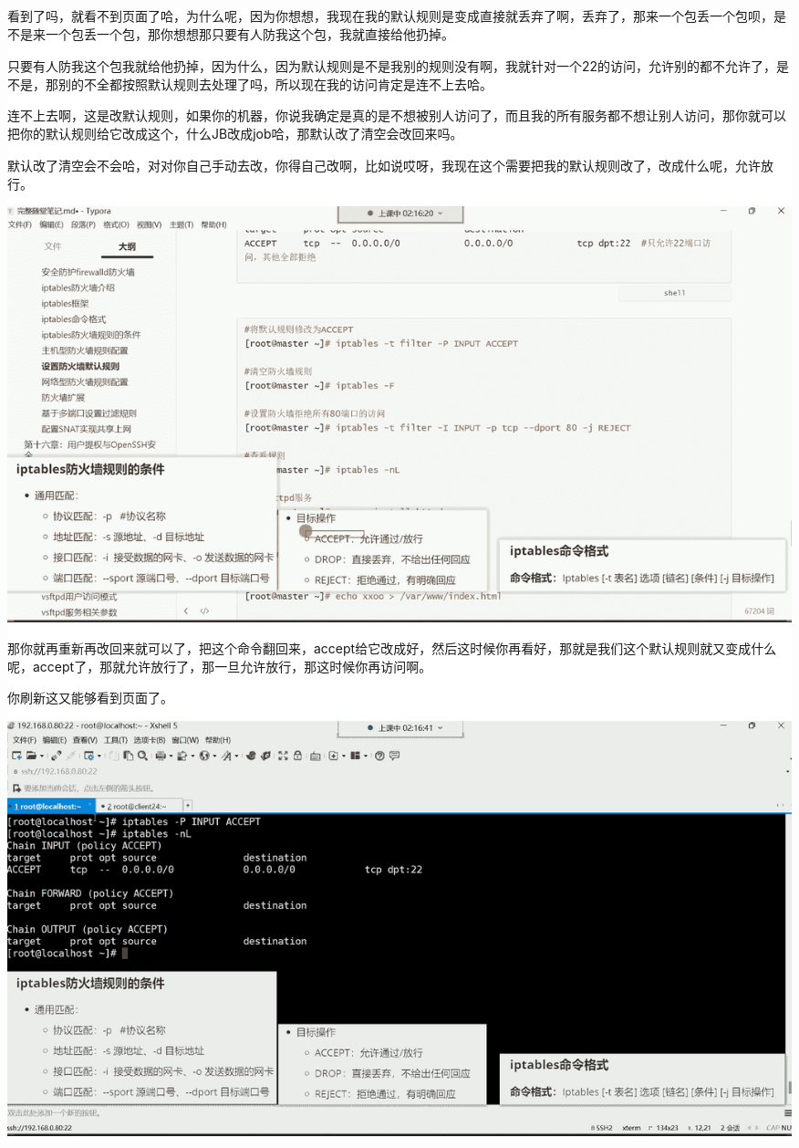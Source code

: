 看到了吗，就看不到页面了哈，为什么呢，因为你想想，我现在我的默认规则是变成直接就丢弃了啊，丢弃了，那来一个包丢一个包呗，是不是来一个包丢一个包，那你想想那只要有人防我这个包，我就直接给他扔掉。

只要有人防我这个包我就给他扔掉，因为什么，因为默认规则是不是我别的规则没有啊，我就针对一个22的访问，允许别的都不允许了，是不是，那别的不全都按照默认规则去处理了吗，所以现在我的访问肯定是连不上去哈。

连不上去啊，这是改默认规则，如果你的机器，你说我确定是真的是不想被别人访问了，而且我的所有服务都不想让别人访问，那你就可以把你的默认规则给它改成这个，什么JB改成job哈，那默认改了清空会改回来吗。

默认改了清空会不会哈，对对你自己手动去改，你得自己改啊，比如说哎呀，我现在这个需要把我的默认规则改了，改成什么呢，允许放行。



![](img/e05fa1fe63d3b543013b9aac28f81414_101.png)

那你就再重新再改回来就可以了，把这个命令翻回来，accept给它改成好，然后这时候你再看好，那就是我们这个默认规则就又变成什么呢，accept了，那就允许放行了，那一旦允许放行，那这时候你再访问啊。

你刷新这又能够看到页面了。

![](img/e05fa1fe63d3b543013b9aac28f81414_103.png)
